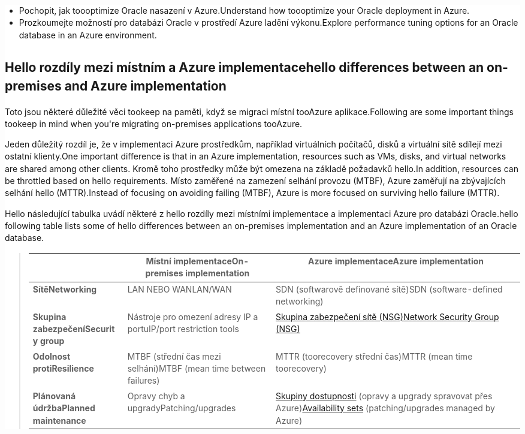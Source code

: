 - <span data-ttu-id="51fea-109">Pochopit, jak toooptimize Oracle nasazení v Azure.</span><span class="sxs-lookup"><span data-stu-id="51fea-109">Understand how toooptimize your Oracle deployment in Azure.</span></span>
- <span data-ttu-id="51fea-110">Prozkoumejte možností pro databázi Oracle v prostředí Azure ladění výkonu.</span><span class="sxs-lookup"><span data-stu-id="51fea-110">Explore performance tuning options for an Oracle database in an Azure environment.</span></span>

## <a name="hello-differences-between-an-on-premises-and-azure-implementation"></a><span data-ttu-id="51fea-111">Hello rozdíly mezi místním a Azure implementace</span><span class="sxs-lookup"><span data-stu-id="51fea-111">hello differences between an on-premises and Azure implementation</span></span> 

<span data-ttu-id="51fea-112">Toto jsou některé důležité věci tookeep na paměti, když se migraci místní tooAzure aplikace.</span><span class="sxs-lookup"><span data-stu-id="51fea-112">Following are some important things tookeep in mind when you're migrating on-premises applications tooAzure.</span></span> 

<span data-ttu-id="51fea-113">Jeden důležitý rozdíl je, že v implementaci Azure prostředkům, například virtuálních počítačů, disků a virtuální sítě sdílejí mezi ostatní klienty.</span><span class="sxs-lookup"><span data-stu-id="51fea-113">One important difference is that in an Azure implementation, resources such as VMs, disks, and virtual networks are shared among other clients.</span></span> <span data-ttu-id="51fea-114">Kromě toho prostředky může být omezena na základě požadavků hello.</span><span class="sxs-lookup"><span data-stu-id="51fea-114">In addition, resources can be throttled based on hello requirements.</span></span> <span data-ttu-id="51fea-115">Místo zaměřené na zamezení selhání provozu (MTBF), Azure zaměřují na zbývajících selhání hello (MTTR).</span><span class="sxs-lookup"><span data-stu-id="51fea-115">Instead of focusing on avoiding failing (MTBF), Azure is more focused on surviving hello failure (MTTR).</span></span>

<span data-ttu-id="51fea-116">Hello následující tabulka uvádí některé z hello rozdíly mezi místními implementace a implementaci Azure pro databázi Oracle.</span><span class="sxs-lookup"><span data-stu-id="51fea-116">hello following table lists some of hello differences between an on-premises implementation and an Azure implementation of an Oracle database.</span></span>

> 
> |  | <span data-ttu-id="51fea-117">**Místní implementace**</span><span class="sxs-lookup"><span data-stu-id="51fea-117">**On-premises implementation**</span></span> | <span data-ttu-id="51fea-118">**Azure implementace**</span><span class="sxs-lookup"><span data-stu-id="51fea-118">**Azure implementation**</span></span> |
> | --- | --- | --- |
> | <span data-ttu-id="51fea-119">**Sítě**</span><span class="sxs-lookup"><span data-stu-id="51fea-119">**Networking**</span></span> |<span data-ttu-id="51fea-120">LAN NEBO WAN</span><span class="sxs-lookup"><span data-stu-id="51fea-120">LAN/WAN</span></span>  |<span data-ttu-id="51fea-121">SDN (softwarově definované sítě)</span><span class="sxs-lookup"><span data-stu-id="51fea-121">SDN (software-defined networking)</span></span>|
> | <span data-ttu-id="51fea-122">**Skupina zabezpečení**</span><span class="sxs-lookup"><span data-stu-id="51fea-122">**Security group**</span></span> |<span data-ttu-id="51fea-123">Nástroje pro omezení adresy IP a portu</span><span class="sxs-lookup"><span data-stu-id="51fea-123">IP/port restriction tools</span></span> |[<span data-ttu-id="51fea-124">Skupina zabezpečení sítě (NSG)</span><span class="sxs-lookup"><span data-stu-id="51fea-124">Network Security Group (NSG)</span></span>](https://azure.microsoft.com/blog/network-security-groups) |
> | <span data-ttu-id="51fea-125">**Odolnost proti**</span><span class="sxs-lookup"><span data-stu-id="51fea-125">**Resilience**</span></span> |<span data-ttu-id="51fea-126">MTBF (střední čas mezi selhání)</span><span class="sxs-lookup"><span data-stu-id="51fea-126">MTBF (mean time between failures)</span></span> |<span data-ttu-id="51fea-127">MTTR (toorecovery střední čas)</span><span class="sxs-lookup"><span data-stu-id="51fea-127">MTTR (mean time toorecovery)</span></span>|
> | <span data-ttu-id="51fea-128">**Plánovaná údržba**</span><span class="sxs-lookup"><span data-stu-id="51fea-128">**Planned maintenance**</span></span> |<span data-ttu-id="51fea-129">Opravy chyb a upgrady</span><span class="sxs-lookup"><span data-stu-id="51fea-129">Patching/upgrades</span></span>|<span data-ttu-id="51fea-130">[Skupiny dostupnosti](https://docs.microsoft.com/azure/virtual-machines/windows/infrastructure-availability-sets-guidelines) (opravy a upgrady spravovat přes Azure)</span><span class="sxs-lookup"><span data-stu-id="51fea-130">[Availability sets](https://docs.microsoft.com/azure/virtual-machines/windows/infrastructure-availability-sets-guidelines) (patching/upgrades managed by Azure)</span></span> |